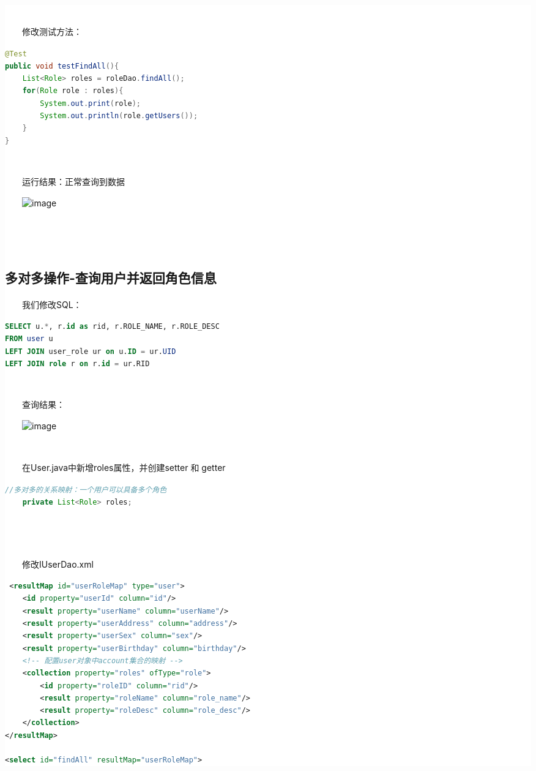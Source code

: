 　　‍

　　修改测试方法：

```java
@Test
public void testFindAll(){
    List<Role> roles = roleDao.findAll();
    for(Role role : roles){
        System.out.print(role);
        System.out.println(role.getUsers());
    }
}
```

　　‍

　　运行结果：正常查询到数据

　　​![image](https://image.peterjxl.com/blog/image-20230422080239-uwejhl7.png)​

　　‍

　　‍

##  多对多操作-查询用户并返回角色信息

　　我们修改SQL：

```sql
SELECT u.*, r.id as rid, r.ROLE_NAME, r.ROLE_DESC
FROM user u
LEFT JOIN user_role ur on u.ID = ur.UID
LEFT JOIN role r on r.id = ur.RID
```

　　‍

　　查询结果：

　　​![image](https://image.peterjxl.com/blog/image-20230422080729-wlbffyx.png)​

　　‍

　　在User.java中新增roles属性，并创建setter 和 getter

```java
//多对多的关系映射：一个用户可以具备多个角色
    private List<Role> roles;
```

　　‍

　　‍

　　修改IUserDao.xml

```xml
 <resultMap id="userRoleMap" type="user">
    <id property="userId" column="id"/>
    <result property="userName" column="userName"/>
    <result property="userAddress" column="address"/>
    <result property="userSex" column="sex"/>
    <result property="userBirthday" column="birthday"/>
    <!-- 配置user对象中account集合的映射 -->
    <collection property="roles" ofType="role">
        <id property="roleID" column="rid"/>
        <result property="roleName" column="role_name"/>
        <result property="roleDesc" column="role_desc"/>
    </collection>
</resultMap>

<select id="findAll" resultMap="userRoleMap">
```